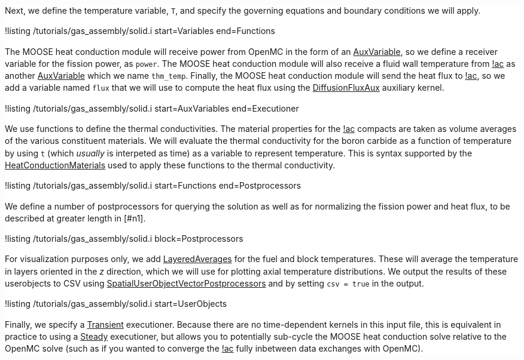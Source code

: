 Next, we define the temperature variable, `T`, and specify the governing equations
and boundary conditions we will apply.

!listing /tutorials/gas_assembly/solid.i
  start=Variables
  end=Functions

The MOOSE heat conduction module will receive power from OpenMC in the form of an
[AuxVariable](https://mooseframework.inl.gov/syntax/AuxVariables/index.html),
so we define a receiver variable for the fission power, as `power`. The MOOSE heat
conduction module will also receive a fluid wall temperature from [!ac](THM)
as another [AuxVariable](https://mooseframework.inl.gov/syntax/AuxVariables/index.html)
which we name `thm_temp`. Finally, the MOOSE heat conduction module will send the heat
flux to [!ac](THM), so we add a variable named `flux` that we will use to compute
the heat flux using the [DiffusionFluxAux](https://mooseframework.inl.gov/source/auxkernels/DiffusionFluxAux.html)
auxiliary kernel.

!listing /tutorials/gas_assembly/solid.i
  start=AuxVariables
  end=Executioner

We use functions to define the thermal conductivities. The material
properties for the [!ac](TRISO) compacts are taken as volume averages of the various constituent
materials. We will evaluate the thermal conductivity for the boron carbide as a
function of temperature by using `t` (which *usually* is interpeted as time) as
a variable to represent temperature. This is syntax supported
by the [HeatConductionMaterials](https://mooseframework.inl.gov/source/materials/HeatConductionMaterial.html)
used to apply these functions to the thermal conductivity.

!listing /tutorials/gas_assembly/solid.i
  start=Functions
  end=Postprocessors

We define a number of postprocessors for querying the solution as well as for
normalizing the fission power and heat flux, to be described at greater
length in [#n1].

!listing /tutorials/gas_assembly/solid.i
  block=Postprocessors

For visualization purposes only, we add
[LayeredAverages](https://mooseframework.inl.gov/source/userobject/LayeredAverage.html)
for the fuel and block temperatures. These will average the temperature in layers
oriented in the $z$ direction, which we will use for plotting axial temperature
distributions. We output the results of these userobjects to CSV using
[SpatialUserObjectVectorPostprocessors](https://mooseframework.inl.gov/source/vectorpostprocessors/SpatialUserObjectVectorPostprocessor.html) and by setting `csv = true` in the output.

!listing /tutorials/gas_assembly/solid.i
  start=UserObjects

Finally, we specify a [Transient](https://mooseframework.inl.gov/source/executioners/Transient.html)
executioner. Because there are no time-dependent kernels in this input file,
this is equivalent in practice to using a [Steady](https://mooseframework.inl.gov/source/executioners/Steady.html)
executioner, but allows you to potentially sub-cycle the MOOSE heat conduction solve
relative to the OpenMC solve
(such as if you wanted to converge the
[!ac](CHT) fully inbetween data exchanges with OpenMC).
